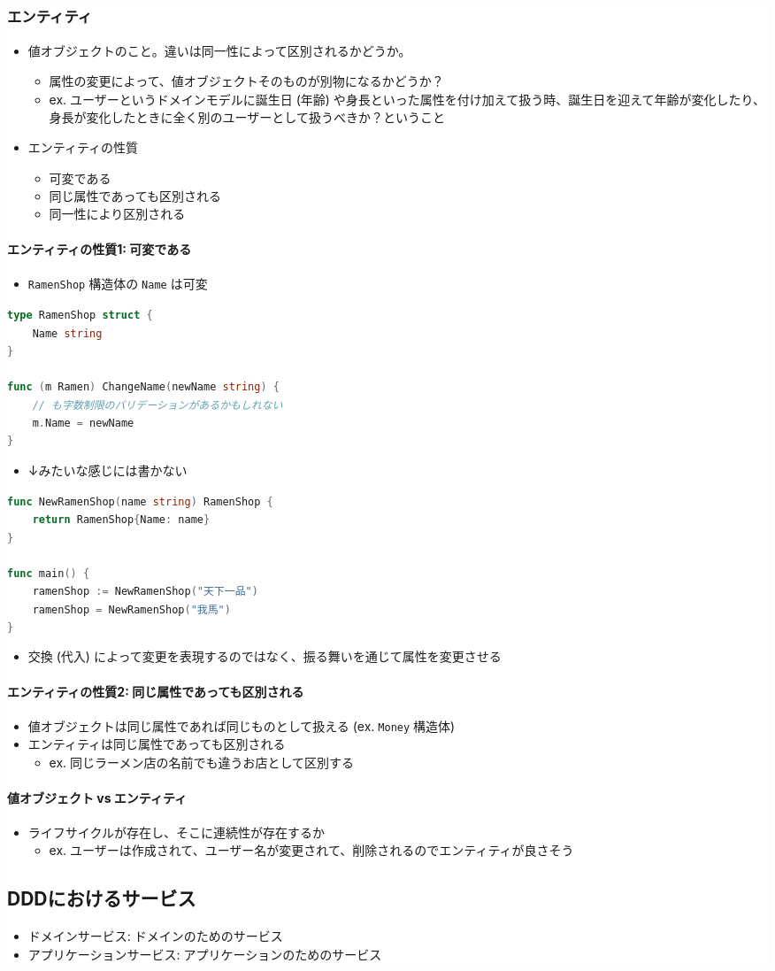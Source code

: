 ### エンティティ

- 値オブジェクトのこと。違いは同一性によって区別されるかどうか。
  - 属性の変更によって、値オブジェクトそのものが別物になるかどうか？
  - ex. ユーザーというドメインモデルに誕生日 (年齢) や身長といった属性を付け加えて扱う時、誕生日を迎えて年齢が変化したり、身長が変化したときに全く別のユーザーとして扱うべきか？ということ

- エンティティの性質
  - 可変である
  - 同じ属性であっても区別される
  - 同一性により区別される

#### エンティティの性質1: 可変である

- `RamenShop` 構造体の `Name` は可変

```go
type RamenShop struct {
	Name string
}

func (m Ramen) ChangeName(newName string) {
	// も字数制限のバリデーションがあるかもしれない
	m.Name = newName 
}
```

- ↓みたいな感じには書かない

```go
func NewRamenShop(name string) RamenShop {
	return RamenShop{Name: name}
}

func main() {
	ramenShop := NewRamenShop("天下一品")
	ramenShop = NewRamenShop("我馬")
}
```

- 交換 (代入) によって変更を表現するのではなく、振る舞いを通じて属性を変更させる

#### エンティティの性質2: 同じ属性であっても区別される

- 値オブジェクトは同じ属性であれば同じものとして扱える (ex. `Money` 構造体)
- エンティティは同じ属性であっても区別される
  - ex. 同じラーメン店の名前でも違うお店として区別する


#### 値オブジェクト vs エンティティ

- ライフサイクルが存在し、そこに連続性が存在するか
  - ex. ユーザーは作成されて、ユーザー名が変更されて、削除されるのでエンティティが良さそう

## DDDにおけるサービス

- ドメインサービス: ドメインのためのサービス
- アプリケーションサービス: アプリケーションのためのサービス
